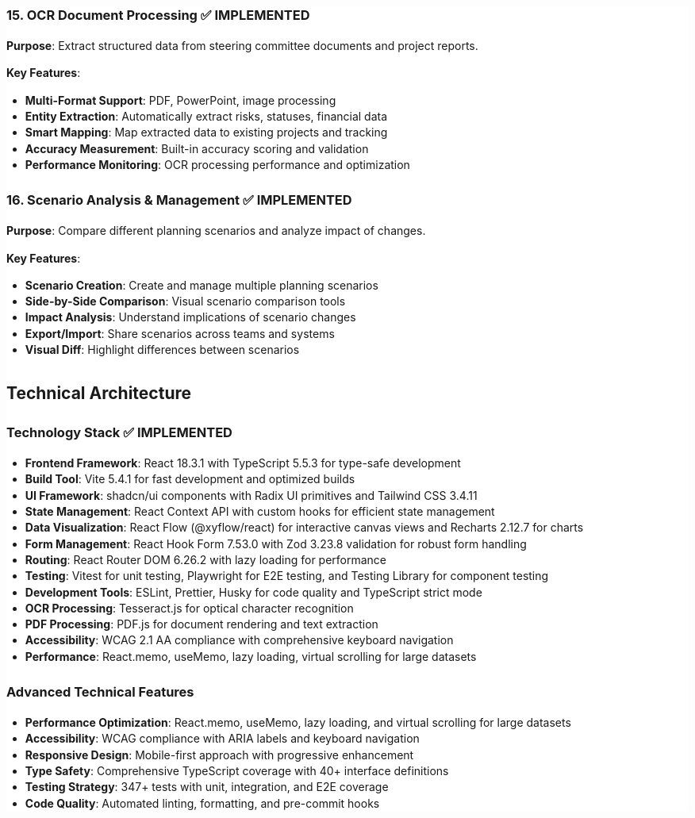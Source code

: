 ### 15. OCR Document Processing ✅ **IMPLEMENTED**

**Purpose**: Extract structured data from steering committee documents and project reports.

**Key Features**:

- **Multi-Format Support**: PDF, PowerPoint, image processing
- **Entity Extraction**: Automatically extract risks, statuses, financial data
- **Smart Mapping**: Map extracted data to existing projects and tracking
- **Accuracy Measurement**: Built-in accuracy scoring and validation
- **Performance Monitoring**: OCR processing performance and optimization

### 16. Scenario Analysis & Management ✅ **IMPLEMENTED**

**Purpose**: Compare different planning scenarios and analyze impact of changes.

**Key Features**:

- **Scenario Creation**: Create and manage multiple planning scenarios
- **Side-by-Side Comparison**: Visual scenario comparison tools
- **Impact Analysis**: Understand implications of scenario changes
- **Export/Import**: Share scenarios across teams and systems
- **Visual Diff**: Highlight differences between scenarios

## Technical Architecture

### Technology Stack ✅ **IMPLEMENTED**

- **Frontend Framework**: React 18.3.1 with TypeScript 5.5.3 for type-safe development
- **Build Tool**: Vite 5.4.1 for fast development and optimized builds
- **UI Framework**: shadcn/ui components with Radix UI primitives and Tailwind CSS 3.4.11
- **State Management**: React Context API with custom hooks for efficient state management
- **Data Visualization**: React Flow (@xyflow/react) for interactive canvas views and Recharts 2.12.7 for charts
- **Form Management**: React Hook Form 7.53.0 with Zod 3.23.8 validation for robust form handling
- **Routing**: React Router DOM 6.26.2 with lazy loading for performance
- **Testing**: Vitest for unit testing, Playwright for E2E testing, and Testing Library for component testing
- **Development Tools**: ESLint, Prettier, Husky for code quality and TypeScript strict mode
- **OCR Processing**: Tesseract.js for optical character recognition
- **PDF Processing**: PDF.js for document rendering and text extraction
- **Accessibility**: WCAG 2.1 AA compliance with comprehensive keyboard navigation
- **Performance**: React.memo, useMemo, lazy loading, virtual scrolling for large datasets

### Advanced Technical Features

- **Performance Optimization**: React.memo, useMemo, lazy loading, and virtual scrolling for large datasets
- **Accessibility**: WCAG compliance with ARIA labels and keyboard navigation
- **Responsive Design**: Mobile-first approach with progressive enhancement
- **Type Safety**: Comprehensive TypeScript coverage with 40+ interface definitions
- **Testing Strategy**: 347+ tests with unit, integration, and E2E coverage
- **Code Quality**: Automated linting, formatting, and pre-commit hooks

